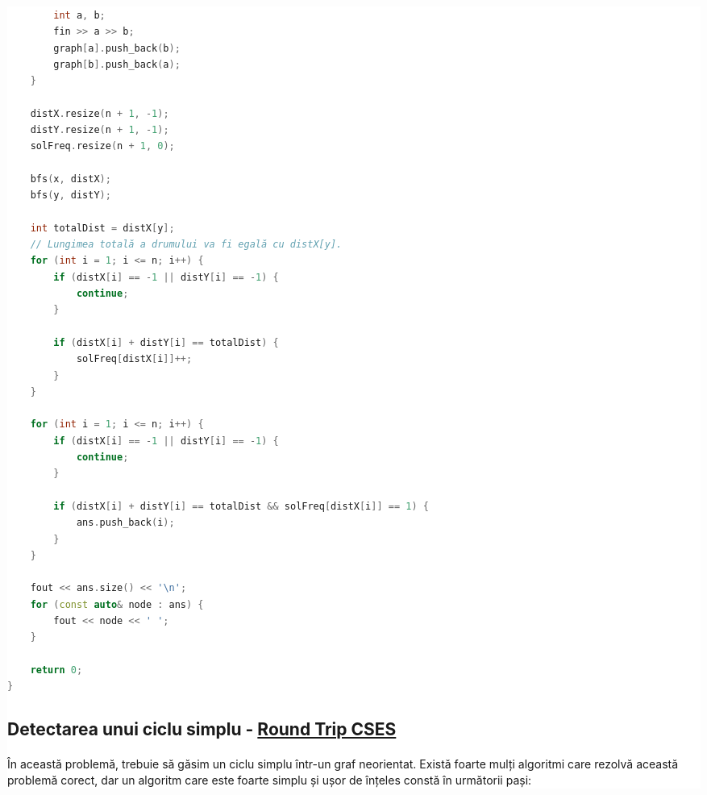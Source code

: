 ```cpp
        int a, b;
        fin >> a >> b;
        graph[a].push_back(b);
        graph[b].push_back(a);
    }

    distX.resize(n + 1, -1);
    distY.resize(n + 1, -1);
    solFreq.resize(n + 1, 0);

    bfs(x, distX);
    bfs(y, distY);

    int totalDist = distX[y];
    // Lungimea totală a drumului va fi egală cu distX[y].
    for (int i = 1; i <= n; i++) {
        if (distX[i] == -1 || distY[i] == -1) {
            continue;
        }

        if (distX[i] + distY[i] == totalDist) {
            solFreq[distX[i]]++;
        }
    }

    for (int i = 1; i <= n; i++) {
        if (distX[i] == -1 || distY[i] == -1) {
            continue;
        }

        if (distX[i] + distY[i] == totalDist && solFreq[distX[i]] == 1) {
            ans.push_back(i);
        }
    }

    fout << ans.size() << '\n';
    for (const auto& node : ans) {
        fout << node << ' ';
    }

    return 0;
}
```

## Detectarea unui ciclu simplu - [Round Trip CSES](https://cses.fi/problemset/task/1669/)

În această problemă, trebuie să găsim un ciclu simplu într-un graf neorientat.
Există foarte mulți algoritmi care rezolvă această problemă corect, dar un
algoritm care este foarte simplu și ușor de înțeles constă în următorii pași:
